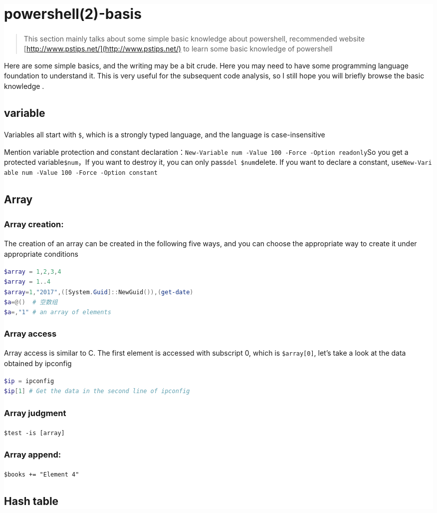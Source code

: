 # powershell(2)-basis


> This section mainly talks about some simple basic knowledge about powershell, recommended website [http://www.pstips.net/](http://www.pstips.net/) to learn some basic knowledge of powershell

Here are some simple basics, and the writing may be a bit crude. Here you may need to have some programming language foundation to understand it. This is very useful for the subsequent code analysis, so I still hope you will briefly browse the basic knowledge .

## variable

Variables all start with `$`, which is a strongly typed language, and the language is case-insensitive

Mention variable protection and constant declaration：`New-Variable num -Value 100 -Force -Option readonly`So you get a protected variable`$num`，If you want to destroy it, you can only pass`del $num`delete. If you want to declare a constant, use`New-Variable num -Value 100 -Force -Option constant`


## Array

### Array creation:
The creation of an array can be created in the following five ways, and you can choose the appropriate way to create it under appropriate conditions
```powershell
$array = 1,2,3,4
$array = 1..4
$array=1,"2017",([System.Guid]::NewGuid()),(get-date)
$a=@()  # 空数组
$a=,"1" # an array of elements
```

### Array access
Array access is similar to C. The first element is accessed with subscript 0, which is `$array[0]`, let’s take a look at the data obtained by ipconfig

```powershell
$ip = ipconfig
$ip[1] # Get the data in the second line of ipconfig
```

### Array judgment
`$test -is [array]`

### Array append:
`$books += "Element 4"`



## Hash table
